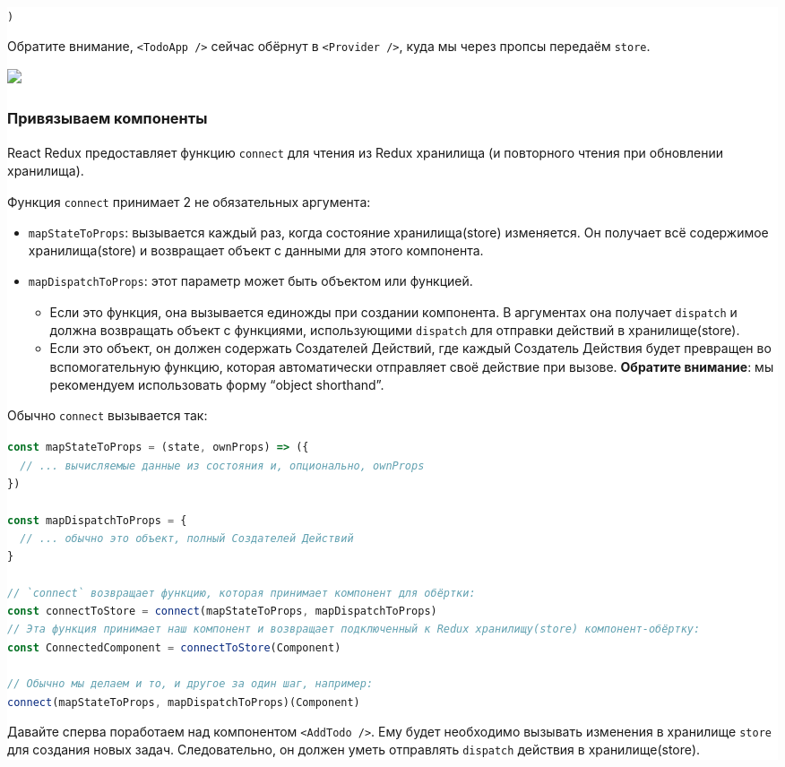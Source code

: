 ```jsx
)
```


Обратите внимание, `<TodoApp />` сейчас обёрнут в `<Provider />`, куда мы через пропсы передаём `store`.

![](https://i.imgur.com/LV0XvwA.png)


### Привязываем компоненты


React Redux предоставляет функцию `connect` для чтения из Redux хранилища (и повторного чтения при обновлении хранилища).


Функция `connect` принимает 2 не обязательных аргумента:


- `mapStateToProps`: вызывается каждый раз, когда состояние хранилища(store) изменяется. Он получает всё содержимое хранилища(store) и возвращает объект с данными для этого компонента.


- `mapDispatchToProps`: этот параметр может быть объектом или функцией.
  - Если это функция, она вызывается единожды при создании компонента. В аргументах она получает `dispatch` и должна возвращать объект с функциями, использующими `dispatch` для отправки действий в хранилище(store).
  - Если это объект, он должен содержать Создателей Действий, где каждый Создатель Действия будет превращен во вспомогательную функцию, которая автоматически отправляет своё действие при вызове. **Обратите внимание**: мы рекомендуем использовать форму “object shorthand”.


Обычно `connect` вызывается так:

```js
const mapStateToProps = (state, ownProps) => ({
  // ... вычисляемые данные из состояния и, опционально, ownProps
})

const mapDispatchToProps = {
  // ... обычно это объект, полный Создателей Действий
}

// `connect` возвращает функцию, которая принимает компонент для обёртки:
const connectToStore = connect(mapStateToProps, mapDispatchToProps)
// Эта функция принимает наш компонент и возвращает подключенный к Redux хранилищу(store) компонент-обёртку:
const ConnectedComponent = connectToStore(Component)

// Обычно мы делаем и то, и другое за один шаг, например:
connect(mapStateToProps, mapDispatchToProps)(Component)
```


Давайте сперва поработаем над компонентом `<AddTodo />`. Ему будет необходимо вызывать изменения в хранилище `store` для создания новых задач. Следовательно, он должен уметь отправлять `dispatch` действия в хранилище(store).
